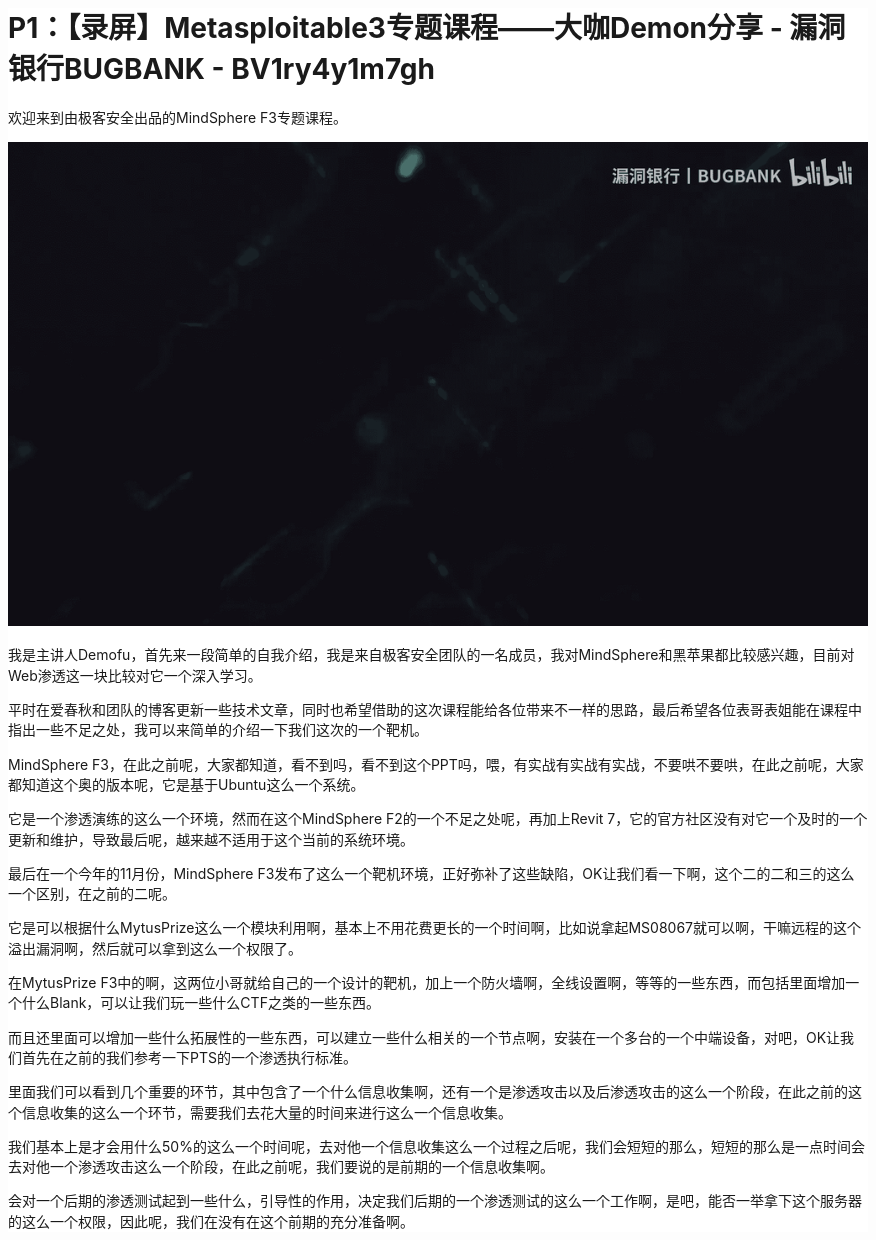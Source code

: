 # P1：【录屏】Metasploitable3专题课程——大咖Demon分享 - 漏洞银行BUGBANK - BV1ry4y1m7gh

欢迎来到由极客安全出品的MindSphere F3专题课程。

![](img/d803cf724764fd777fe182ba5c370a41_1.png)

我是主讲人Demofu，首先来一段简单的自我介绍，我是来自极客安全团队的一名成员，我对MindSphere和黑苹果都比较感兴趣，目前对Web渗透这一块比较对它一个深入学习。

平时在爱春秋和团队的博客更新一些技术文章，同时也希望借助的这次课程能给各位带来不一样的思路，最后希望各位表哥表姐能在课程中指出一些不足之处，我可以来简单的介绍一下我们这次的一个靶机。

MindSphere F3，在此之前呢，大家都知道，看不到吗，看不到这个PPT吗，喂，有实战有实战有实战，不要哄不要哄，在此之前呢，大家都知道这个奥的版本呢，它是基于Ubuntu这么一个系统。

它是一个渗透演练的这么一个环境，然而在这个MindSphere F2的一个不足之处呢，再加上Revit 7，它的官方社区没有对它一个及时的一个更新和维护，导致最后呢，越来越不适用于这个当前的系统环境。

最后在一个今年的11月份，MindSphere F3发布了这么一个靶机环境，正好弥补了这些缺陷，OK让我们看一下啊，这个二的二和三的这么一个区别，在之前的二呢。

它是可以根据什么MytusPrize这么一个模块利用啊，基本上不用花费更长的一个时间啊，比如说拿起MS08067就可以啊，干嘛远程的这个溢出漏洞啊，然后就可以拿到这么一个权限了。

在MytusPrize F3中的啊，这两位小哥就给自己的一个设计的靶机，加上一个防火墙啊，全线设置啊，等等的一些东西，而包括里面增加一个什么Blank，可以让我们玩一些什么CTF之类的一些东西。

而且还里面可以增加一些什么拓展性的一些东西，可以建立一些什么相关的一个节点啊，安装在一个多台的一个中端设备，对吧，OK让我们首先在之前的我们参考一下PTS的一个渗透执行标准。

里面我们可以看到几个重要的环节，其中包含了一个什么信息收集啊，还有一个是渗透攻击以及后渗透攻击的这么一个阶段，在此之前的这个信息收集的这么一个环节，需要我们去花大量的时间来进行这么一个信息收集。

我们基本上是才会用什么50%的这么一个时间呢，去对他一个信息收集这么一个过程之后呢，我们会短短的那么，短短的那么是一点时间会去对他一个渗透攻击这么一个阶段，在此之前呢，我们要说的是前期的一个信息收集啊。

会对一个后期的渗透测试起到一些什么，引导性的作用，决定我们后期的一个渗透测试的这么一个工作啊，是吧，能否一举拿下这个服务器的这么一个权限，因此呢，我们在没有在这个前期的充分准备啊。
